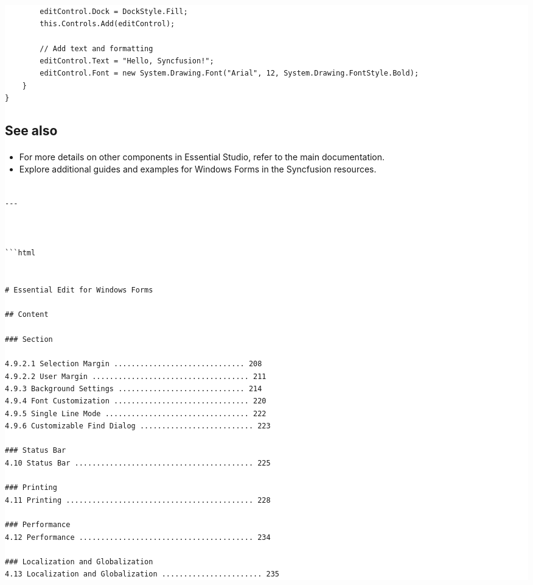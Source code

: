 ```html
        editControl.Dock = DockStyle.Fill;
        this.Controls.Add(editControl);

        // Add text and formatting
        editControl.Text = "Hello, Syncfusion!";
        editControl.Font = new System.Drawing.Font("Arial", 12, System.Drawing.FontStyle.Bold);
    }
}
```

## See also
- For more details on other components in Essential Studio, refer to the main documentation.
- Explore additional guides and examples for Windows Forms in the Syncfusion resources.


```

---



```html


# Essential Edit for Windows Forms

## Content

### Section

4.9.2.1 Selection Margin .............................. 208  
4.9.2.2 User Margin .................................... 211  
4.9.3 Background Settings ............................. 214  
4.9.4 Font Customization ............................... 220  
4.9.5 Single Line Mode ................................. 222  
4.9.6 Customizable Find Dialog .......................... 223  

### Status Bar
4.10 Status Bar ......................................... 225  

### Printing
4.11 Printing ........................................... 228  

### Performance
4.12 Performance ........................................ 234  

### Localization and Globalization
4.13 Localization and Globalization ....................... 235  
```